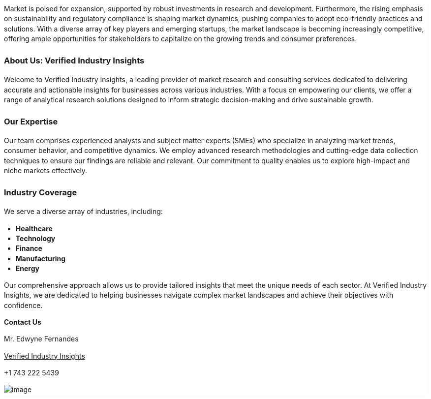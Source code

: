 Market is poised for expansion, supported by robust investments in research and development. Furthermore, the rising emphasis on sustainability and regulatory compliance is shaping market dynamics, pushing companies to adopt eco-friendly practices and solutions. With a diverse array of key players and emerging startups, the market landscape is becoming increasingly competitive, offering ample opportunities for stakeholders to capitalize on the growing trends and consumer preferences.</p><h3>About Us: Verified Industry Insights</h3><p>Welcome to Verified Industry Insights, a leading provider of market research and consulting services dedicated to delivering accurate and actionable insights for businesses across various industries. With a focus on empowering our clients, we offer a range of analytical research solutions designed to inform strategic decision-making and drive sustainable growth.</p><h3>Our Expertise</h3><p>Our team comprises experienced analysts and subject matter experts (SMEs) who specialize in analyzing market trends, consumer behavior, and competitive dynamics. We employ advanced research methodologies and cutting-edge data collection techniques to ensure our findings are reliable and relevant. Our commitment to quality enables us to explore high-impact and niche markets effectively.</p><h3>Industry Coverage</h3><p>We serve a diverse array of industries, including:</p><ul><li><strong>Healthcare</strong></li><li><strong>Technology</strong></li><li><strong>Finance</strong></li><li><strong>Manufacturing</strong></li><li><strong>Energy</strong></li></ul><p>Our comprehensive approach allows us to provide tailored insights that meet the unique needs of each sector. At Verified Industry Insights, we are dedicated to helping businesses navigate complex market landscapes and achieve their objectives with confidence.</p><p><strong>Contact Us</strong></p><p>Mr. Edwyne Fernandes</p><p><a href="https://www.verifiedindustryinsights.com/">Verified Industry Insights</a></p><p>+1 743 222 5439</p>
![image](https://github.com/user-attachments/assets/5e4d9309-7792-4782-a655-0f344a5d0f96)
